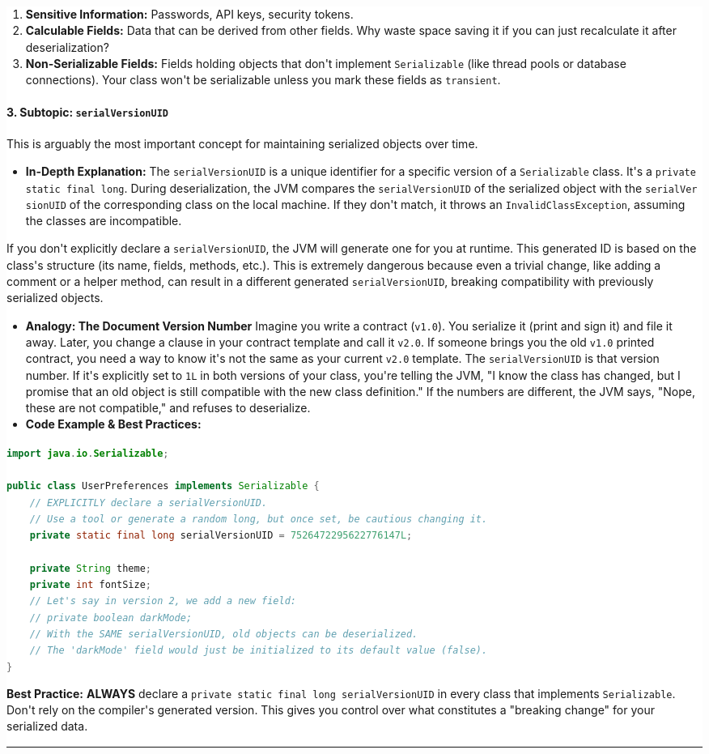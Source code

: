 1. **Sensitive Information:** Passwords, API keys, security tokens.
2. **Calculable Fields:** Data that can be derived from other fields. Why waste space saving it if you can just recalculate it after deserialization?
3. **Non-Serializable Fields:** Fields holding objects that don't implement `Serializable` (like thread pools or database connections). Your class won't be serializable unless you mark these fields as `transient`.


#### **3. Subtopic: `serialVersionUID`**

This is arguably the most important concept for maintaining serialized objects over time.

* **In-Depth Explanation:**
The `serialVersionUID` is a unique identifier for a specific version of a `Serializable` class. It's a `private static final long`. During deserialization, the JVM compares the `serialVersionUID` of the serialized object with the `serialVersionUID` of the corresponding class on the local machine. If they don't match, it throws an `InvalidClassException`, assuming the classes are incompatible.

If you don't explicitly declare a `serialVersionUID`, the JVM will generate one for you at runtime. This generated ID is based on the class's structure (its name, fields, methods, etc.). This is extremely dangerous because even a trivial change, like adding a comment or a helper method, can result in a different generated `serialVersionUID`, breaking compatibility with previously serialized objects.
* **Analogy: The Document Version Number**
Imagine you write a contract (`v1.0`). You serialize it (print and sign it) and file it away. Later, you change a clause in your contract template and call it `v2.0`. If someone brings you the old `v1.0` printed contract, you need a way to know it's not the same as your current `v2.0` template. The `serialVersionUID` is that version number. If it's explicitly set to `1L` in both versions of your class, you're telling the JVM, "I know the class has changed, but I promise that an old object is still compatible with the new class definition." If the numbers are different, the JVM says, "Nope, these are not compatible," and refuses to deserialize.
* **Code Example \& Best Practices:**

```java
import java.io.Serializable;

public class UserPreferences implements Serializable {
    // EXPLICITLY declare a serialVersionUID.
    // Use a tool or generate a random long, but once set, be cautious changing it.
    private static final long serialVersionUID = 7526472295622776147L;

    private String theme;
    private int fontSize;
    // Let's say in version 2, we add a new field:
    // private boolean darkMode; 
    // With the SAME serialVersionUID, old objects can be deserialized.
    // The 'darkMode' field would just be initialized to its default value (false).
}
```

**Best Practice:** **ALWAYS** declare a `private static final long serialVersionUID` in every class that implements `Serializable`. Don't rely on the compiler's generated version. This gives you control over what constitutes a "breaking change" for your serialized data.

***
